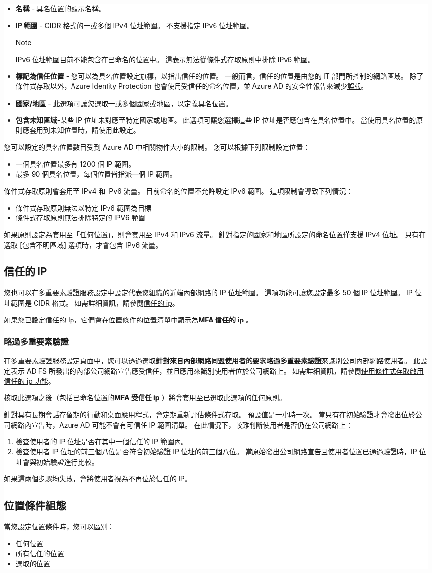 - **名稱** - 具名位置的顯示名稱。
- **IP 範圍** - CIDR 格式的一或多個 IPv4 位址範圍。 不支援指定 IPv6 位址範圍。

   > [!NOTE]
   > IPv6 位址範圍目前不能包含在已命名的位置中。 這表示無法從條件式存取原則中排除 IPv6 範圍。

- **標記為信任位置** - 您可以為具名位置設定旗標，以指出信任的位置。 一般而言，信任的位置是由您的 IT 部門所控制的網路區域。 除了條件式存取以外，Azure Identity Protection 也會使用受信任的命名位置，並 Azure AD 的安全性報告來減少[誤報](../reports-monitoring/concept-risk-events.md#impossible-travel-to-atypical-locations-1)。
- **國家/地區** - 此選項可讓您選取一或多個國家或地區，以定義具名位置。
- **包含未知區域**-某些 IP 位址未對應至特定國家或地區。 此選項可讓您選擇這些 IP 位址是否應包含在具名位置中。 當使用具名位置的原則應套用到未知位置時，請使用此設定。

您可以設定的具名位置數目受到 Azure AD 中相關物件大小的限制。 您可以根據下列限制設定位置：

- 一個具名位置最多有 1200 個 IP 範圍。
- 最多 90 個具名位置，每個位置皆指派一個 IP 範圍。

條件式存取原則會套用至 IPv4 和 IPv6 流量。 目前命名的位置不允許設定 IPv6 範圍。 這項限制會導致下列情況：

- 條件式存取原則無法以特定 IPv6 範圍為目標
- 條件式存取原則無法排除特定的 IPV6 範圍

如果原則設定為套用至「任何位置」，則會套用至 IPv4 和 IPv6 流量。 針對指定的國家和地區所設定的命名位置僅支援 IPv4 位址。 只有在選取 [包含不明區域] 選項時，才會包含 IPv6 流量。

## <a name="trusted-ips"></a>信任的 IP

您也可以在[多重要素驗證服務設定](https://account.activedirectory.windowsazure.com/usermanagement/mfasettings.aspx)中設定代表您組織的近端內部網路的 IP 位址範圍。 這項功能可讓您設定最多 50 個 IP 位址範圍。 IP 位址範圍是 CIDR 格式。 如需詳細資訊，請參閱[信任的 ip](../authentication/howto-mfa-mfasettings.md#trusted-ips)。  

如果您已設定信任的 Ip，它們會在位置條件的位置清單中顯示為**MFA 信任的 ip** 。

### <a name="skipping-multi-factor-authentication"></a>略過多重要素驗證

在多重要素驗證服務設定頁面中，您可以透過選取**針對來自內部網路同盟使用者的要求略過多重要素驗證**來識別公司內部網路使用者。 此設定表示 AD FS 所發出的內部公司網路宣告應受信任，並且應用來識別使用者位於公司網路上。 如需詳細資訊，請參閱[使用條件式存取啟用信任的 ip 功能](../authentication/howto-mfa-mfasettings.md#enable-the-trusted-ips-feature-by-using-conditional-access)。

核取此選項之後（包括已命名位置的**MFA 受信任 ip** ）將會套用至已選取此選項的任何原則。

針對具有長期會話存留期的行動和桌面應用程式，會定期重新評估條件式存取。 預設值是一小時一次。 當只有在初始驗證才會發出位於公司網路內宣告時，Azure AD 可能不會有可信任 IP 範圍清單。 在此情況下，較難判斷使用者是否仍在公司網路上：

1. 檢查使用者的 IP 位址是否在其中一個信任的 IP 範圍內。
2. 檢查使用者 IP 位址的前三個八位是否符合初始驗證 IP 位址的前三個八位。 當原始發出公司網路宣告且使用者位置已通過驗證時，IP 位址會與初始驗證進行比較。

如果這兩個步驟均失敗，會將使用者視為不再位於信任的 IP。

## <a name="location-condition-configuration"></a>位置條件組態

當您設定位置條件時，您可以區別：

- 任何位置
- 所有信任的位置
- 選取的位置
